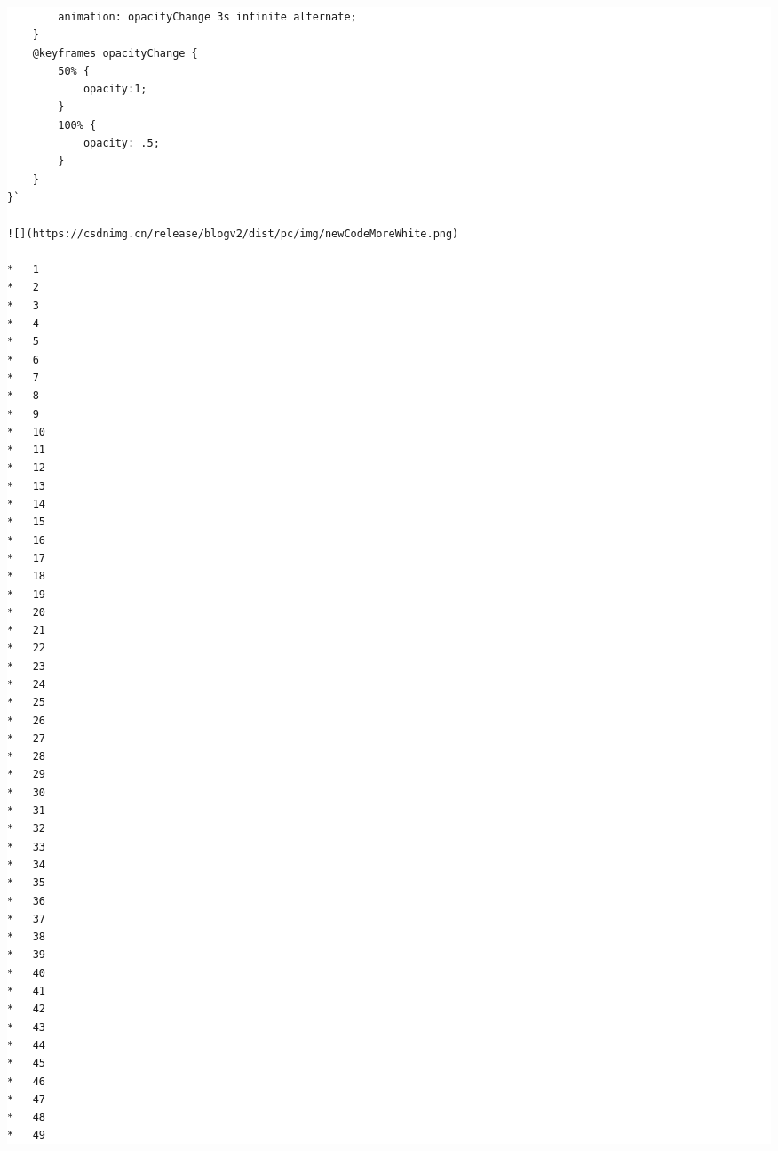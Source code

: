 ```
		animation: opacityChange 3s infinite alternate;
	}
    @keyframes opacityChange {
        50% {
            opacity:1;
        }
        100% {
            opacity: .5;
        }
    }
}` 

![](https://csdnimg.cn/release/blogv2/dist/pc/img/newCodeMoreWhite.png)

*   1
*   2
*   3
*   4
*   5
*   6
*   7
*   8
*   9
*   10
*   11
*   12
*   13
*   14
*   15
*   16
*   17
*   18
*   19
*   20
*   21
*   22
*   23
*   24
*   25
*   26
*   27
*   28
*   29
*   30
*   31
*   32
*   33
*   34
*   35
*   36
*   37
*   38
*   39
*   40
*   41
*   42
*   43
*   44
*   45
*   46
*   47
*   48
*   49
```